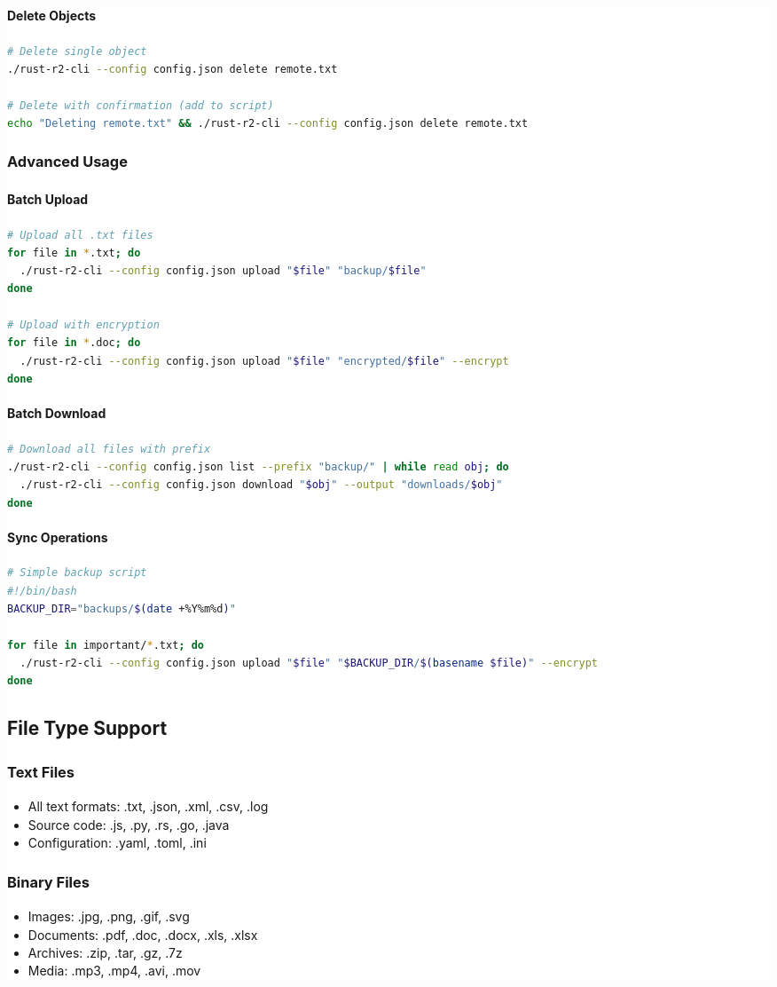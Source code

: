 #### Delete Objects
```bash
# Delete single object
./rust-r2-cli --config config.json delete remote.txt

# Delete with confirmation (add to script)
echo "Deleting remote.txt" && ./rust-r2-cli --config config.json delete remote.txt
```

### Advanced Usage

#### Batch Upload
```bash
# Upload all .txt files
for file in *.txt; do
  ./rust-r2-cli --config config.json upload "$file" "backup/$file"
done

# Upload with encryption
for file in *.doc; do
  ./rust-r2-cli --config config.json upload "$file" "encrypted/$file" --encrypt
done
```

#### Batch Download
```bash
# Download all files with prefix
./rust-r2-cli --config config.json list --prefix "backup/" | while read obj; do
  ./rust-r2-cli --config config.json download "$obj" --output "downloads/$obj"
done
```

#### Sync Operations
```bash
# Simple backup script
#!/bin/bash
BACKUP_DIR="backups/$(date +%Y%m%d)"

for file in important/*.txt; do
  ./rust-r2-cli --config config.json upload "$file" "$BACKUP_DIR/$(basename $file)" --encrypt
done
```

## File Type Support

### Text Files
- All text formats: .txt, .json, .xml, .csv, .log
- Source code: .js, .py, .rs, .go, .java
- Configuration: .yaml, .toml, .ini

### Binary Files
- Images: .jpg, .png, .gif, .svg
- Documents: .pdf, .doc, .docx, .xls, .xlsx
- Archives: .zip, .tar, .gz, .7z
- Media: .mp3, .mp4, .avi, .mov
